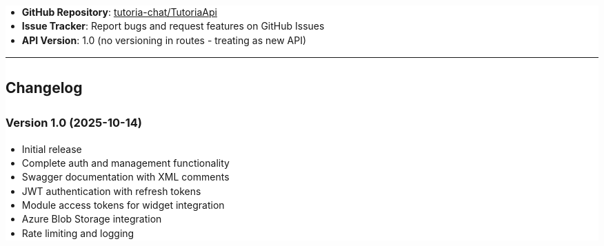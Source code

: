 - **GitHub Repository**: [tutoria-chat/TutoriaApi](https://github.com/tutoria-chat/TutoriaApi)
- **Issue Tracker**: Report bugs and request features on GitHub Issues
- **API Version**: 1.0 (no versioning in routes - treating as new API)

---

## Changelog

### Version 1.0 (2025-10-14)
- Initial release
- Complete auth and management functionality
- Swagger documentation with XML comments
- JWT authentication with refresh tokens
- Module access tokens for widget integration
- Azure Blob Storage integration
- Rate limiting and logging
